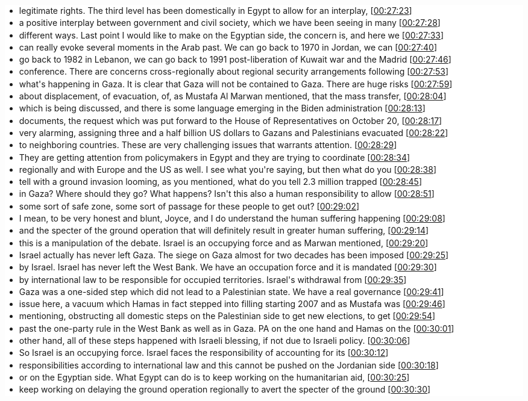 *  legitimate rights. The third level has been domestically in Egypt to allow for an interplay, [[00:27:23](https://www.youtube.com/watch?v=_MDC7hrb_eo&t=1643.32s)]
*  a positive interplay between government and civil society, which we have been seeing in many [[00:27:28](https://www.youtube.com/watch?v=_MDC7hrb_eo&t=1648.8400000000001s)]
*  different ways. Last point I would like to make on the Egyptian side, the concern is, and here we [[00:27:33](https://www.youtube.com/watch?v=_MDC7hrb_eo&t=1653.16s)]
*  can really evoke several moments in the Arab past. We can go back to 1970 in Jordan, we can [[00:27:40](https://www.youtube.com/watch?v=_MDC7hrb_eo&t=1660.28s)]
*  go back to 1982 in Lebanon, we can go back to 1991 post-liberation of Kuwait war and the Madrid [[00:27:46](https://www.youtube.com/watch?v=_MDC7hrb_eo&t=1666.04s)]
*  conference. There are concerns cross-regionally about regional security arrangements following [[00:27:53](https://www.youtube.com/watch?v=_MDC7hrb_eo&t=1673.48s)]
*  what's happening in Gaza. It is clear that Gaza will not be contained to Gaza. There are huge risks [[00:27:59](https://www.youtube.com/watch?v=_MDC7hrb_eo&t=1679.08s)]
*  about displacement, of evacuation, of, as Mustafa Al Marwan mentioned, that the mass transfer, [[00:28:04](https://www.youtube.com/watch?v=_MDC7hrb_eo&t=1684.52s)]
*  which is being discussed, and there is some language emerging in the Biden administration [[00:28:13](https://www.youtube.com/watch?v=_MDC7hrb_eo&t=1693.0s)]
*  documents, the request which was put forward to the House of Representatives on October 20, [[00:28:17](https://www.youtube.com/watch?v=_MDC7hrb_eo&t=1697.4s)]
*  very alarming, assigning three and a half billion US dollars to Gazans and Palestinians evacuated [[00:28:22](https://www.youtube.com/watch?v=_MDC7hrb_eo&t=1702.28s)]
*  to neighboring countries. These are very challenging issues that warrants attention. [[00:28:29](https://www.youtube.com/watch?v=_MDC7hrb_eo&t=1709.56s)]
*  They are getting attention from policymakers in Egypt and they are trying to coordinate [[00:28:34](https://www.youtube.com/watch?v=_MDC7hrb_eo&t=1714.36s)]
*  regionally and with Europe and the US as well. I see what you're saying, but then what do you [[00:28:38](https://www.youtube.com/watch?v=_MDC7hrb_eo&t=1718.44s)]
*  tell with a ground invasion looming, as you mentioned, what do you tell 2.3 million trapped [[00:28:45](https://www.youtube.com/watch?v=_MDC7hrb_eo&t=1725.8s)]
*  in Gaza? Where should they go? What happens? Isn't this also a human responsibility to allow [[00:28:51](https://www.youtube.com/watch?v=_MDC7hrb_eo&t=1731.08s)]
*  some sort of safe zone, some sort of passage for these people to get out? [[00:29:02](https://www.youtube.com/watch?v=_MDC7hrb_eo&t=1742.04s)]
*  I mean, to be very honest and blunt, Joyce, and I do understand the human suffering happening [[00:29:08](https://www.youtube.com/watch?v=_MDC7hrb_eo&t=1748.1999999999998s)]
*  and the specter of the ground operation that will definitely result in greater human suffering, [[00:29:14](https://www.youtube.com/watch?v=_MDC7hrb_eo&t=1754.28s)]
*  this is a manipulation of the debate. Israel is an occupying force and as Marwan mentioned, [[00:29:20](https://www.youtube.com/watch?v=_MDC7hrb_eo&t=1760.68s)]
*  Israel actually has never left Gaza. The siege on Gaza almost for two decades has been imposed [[00:29:25](https://www.youtube.com/watch?v=_MDC7hrb_eo&t=1765.48s)]
*  by Israel. Israel has never left the West Bank. We have an occupation force and it is mandated [[00:29:30](https://www.youtube.com/watch?v=_MDC7hrb_eo&t=1770.28s)]
*  by international law to be responsible for occupied territories. Israel's withdrawal from [[00:29:35](https://www.youtube.com/watch?v=_MDC7hrb_eo&t=1775.88s)]
*  Gaza was a one-sided step which did not lead to a Palestinian state. We have a real governance [[00:29:41](https://www.youtube.com/watch?v=_MDC7hrb_eo&t=1781.3200000000002s)]
*  issue here, a vacuum which Hamas in fact stepped into filling starting 2007 and as Mustafa was [[00:29:46](https://www.youtube.com/watch?v=_MDC7hrb_eo&t=1786.68s)]
*  mentioning, obstructing all domestic steps on the Palestinian side to get new elections, to get [[00:29:54](https://www.youtube.com/watch?v=_MDC7hrb_eo&t=1794.1200000000001s)]
*  past the one-party rule in the West Bank as well as in Gaza. PA on the one hand and Hamas on the [[00:30:01](https://www.youtube.com/watch?v=_MDC7hrb_eo&t=1801.4s)]
*  other hand, all of these steps happened with Israeli blessing, if not due to Israeli policy. [[00:30:06](https://www.youtube.com/watch?v=_MDC7hrb_eo&t=1806.6000000000001s)]
*  So Israel is an occupying force. Israel faces the responsibility of accounting for its [[00:30:12](https://www.youtube.com/watch?v=_MDC7hrb_eo&t=1812.44s)]
*  responsibilities according to international law and this cannot be pushed on the Jordanian side [[00:30:18](https://www.youtube.com/watch?v=_MDC7hrb_eo&t=1818.6000000000001s)]
*  or on the Egyptian side. What Egypt can do is to keep working on the humanitarian aid, [[00:30:25](https://www.youtube.com/watch?v=_MDC7hrb_eo&t=1825.0s)]
*  keep working on delaying the ground operation regionally to avert the specter of the ground [[00:30:30](https://www.youtube.com/watch?v=_MDC7hrb_eo&t=1830.52s)]